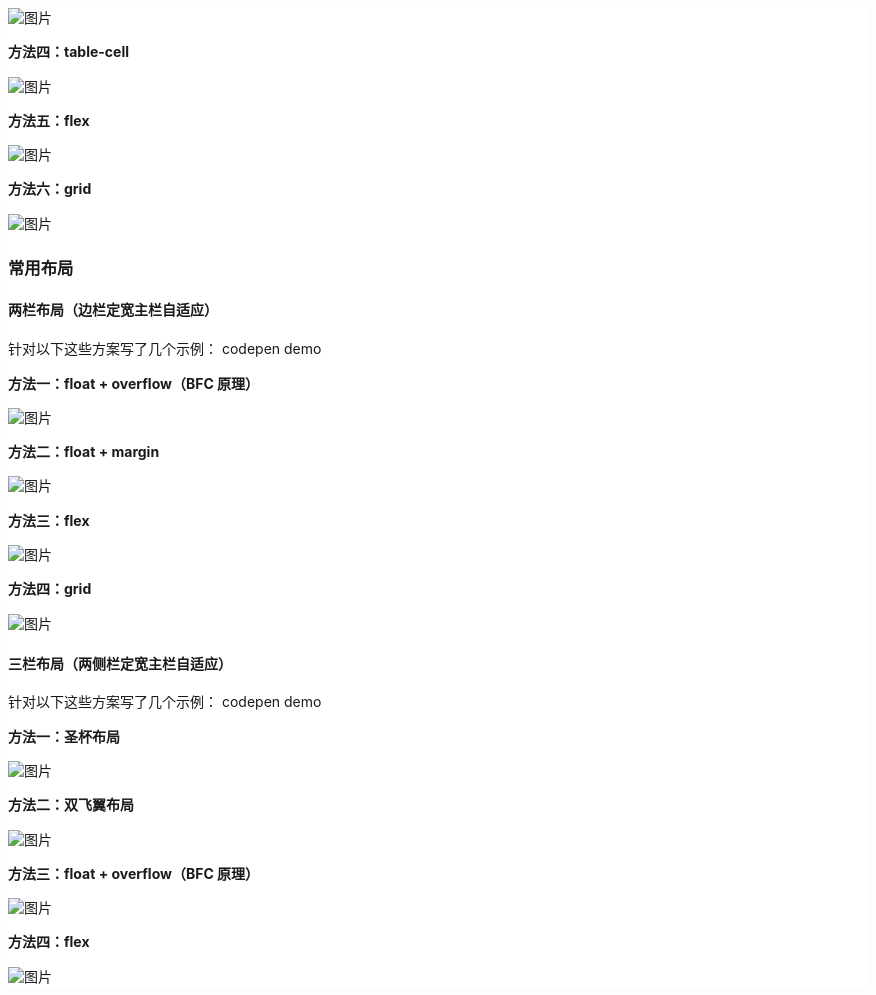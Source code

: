 ![图片](https://mmbiz.qpic.cn/mmbiz_png/uBN8JVFZtDStKa0mNze4vibzGzzBSQdg0zYzpticeCY060GsJwaQwsClybLOj8LCAwgJnicDc6IfIbIBlmZgXOJTw/640?wx_fmt=png&tp=webp&wxfrom=5&wx_lazy=1&wx_co=1)

**方法四：table-cell**

![图片](https://mmbiz.qpic.cn/mmbiz_png/uBN8JVFZtDStKa0mNze4vibzGzzBSQdg0R8JhjDoduvdZo4ffia0zg4GQJhzcyJHPt0hQNBPEx2vIXAxA5LMR7UA/640?wx_fmt=png&tp=webp&wxfrom=5&wx_lazy=1&wx_co=1)

**方法五：flex**

![图片](https://mmbiz.qpic.cn/mmbiz_png/uBN8JVFZtDStKa0mNze4vibzGzzBSQdg0TY6e4T8kr7fqsuOIPMT3ibAzOTeKIMfSRxf7WNrxiaReBgmewu1DdJtA/640?wx_fmt=png&tp=webp&wxfrom=5&wx_lazy=1&wx_co=1)

**方法六：grid**

![图片](https://mmbiz.qpic.cn/mmbiz_png/uBN8JVFZtDStKa0mNze4vibzGzzBSQdg0VAVoFDaXTlAN1icVh2gK0uM3S2LAQgAgZpeyW9ORBcvWvQx1ibbFszzQ/640?wx_fmt=png&tp=webp&wxfrom=5&wx_lazy=1&wx_co=1)

### 常用布局

#### 两栏布局（边栏定宽主栏自适应）

针对以下这些方案写了几个示例： codepen demo

**方法一：float + overflow（BFC 原理）**

![图片](https://mmbiz.qpic.cn/mmbiz_png/uBN8JVFZtDStKa0mNze4vibzGzzBSQdg0ULWaiaDLghbg7ibx1BP3McUjwa0EZqictYRRh7bDXB52rOBDhpU7Pbn6g/640?wx_fmt=png&tp=webp&wxfrom=5&wx_lazy=1&wx_co=1)

**方法二：float + margin**

![图片](https://mmbiz.qpic.cn/mmbiz_png/uBN8JVFZtDStKa0mNze4vibzGzzBSQdg0CYNVkDSnNDUpKDDCvmlmI2o2C1ADibdG4NJTOaRicaWzdAdDNYTmBTnA/640?wx_fmt=png&tp=webp&wxfrom=5&wx_lazy=1&wx_co=1)

**方法三：flex**

![图片](https://mmbiz.qpic.cn/mmbiz_png/uBN8JVFZtDStKa0mNze4vibzGzzBSQdg0xht2kUbMrqnUGzPkTgUVvlqA7gK1aftJdUz0mvibEKjEr8dnJPxb9zw/640?wx_fmt=png&tp=webp&wxfrom=5&wx_lazy=1&wx_co=1)

**方法四：grid**

![图片](https://mmbiz.qpic.cn/mmbiz_png/uBN8JVFZtDStKa0mNze4vibzGzzBSQdg0cux42QukCI9iaCcFCK9TuLuvUF09P1kU9h6bF1ABAE0ARicztNJrhKQg/640?wx_fmt=png&tp=webp&wxfrom=5&wx_lazy=1&wx_co=1)

#### 三栏布局（两侧栏定宽主栏自适应）

针对以下这些方案写了几个示例： codepen demo

**方法一：圣杯布局**

![图片](https://mmbiz.qpic.cn/mmbiz_png/uBN8JVFZtDStKa0mNze4vibzGzzBSQdg0WZyrsBoSyuBFbIZFs1cArUoKRVuPUq80gDdTAdl6o9JnBukFIJfIMA/640?wx_fmt=png&tp=webp&wxfrom=5&wx_lazy=1&wx_co=1)

**方法二：双飞翼布局**

![图片](https://mmbiz.qpic.cn/mmbiz_png/uBN8JVFZtDStKa0mNze4vibzGzzBSQdg0YmufB2KXF8bbcEiaiblgueKoX3UZSf9AZ06UfsXo3Cgq2ZJsAVx0WARg/640?wx_fmt=png&tp=webp&wxfrom=5&wx_lazy=1&wx_co=1)

**方法三：float + overflow（BFC 原理）**

![图片](https://mmbiz.qpic.cn/mmbiz_png/uBN8JVFZtDStKa0mNze4vibzGzzBSQdg07a86tz7KXsdNZcnl8tOmMvRKYC0wd5dXnb9t33icpwUJibP7V0DspvQg/640?wx_fmt=png&tp=webp&wxfrom=5&wx_lazy=1&wx_co=1)

**方法四：flex**

![图片](https://mmbiz.qpic.cn/mmbiz_png/uBN8JVFZtDStKa0mNze4vibzGzzBSQdg0JwmM3Cia5iacCX4DjTOHJSsk9W7qic2K8t0nZClM7kKsOLKkIricGREqFw/640?wx_fmt=png&tp=webp&wxfrom=5&wx_lazy=1&wx_co=1)
